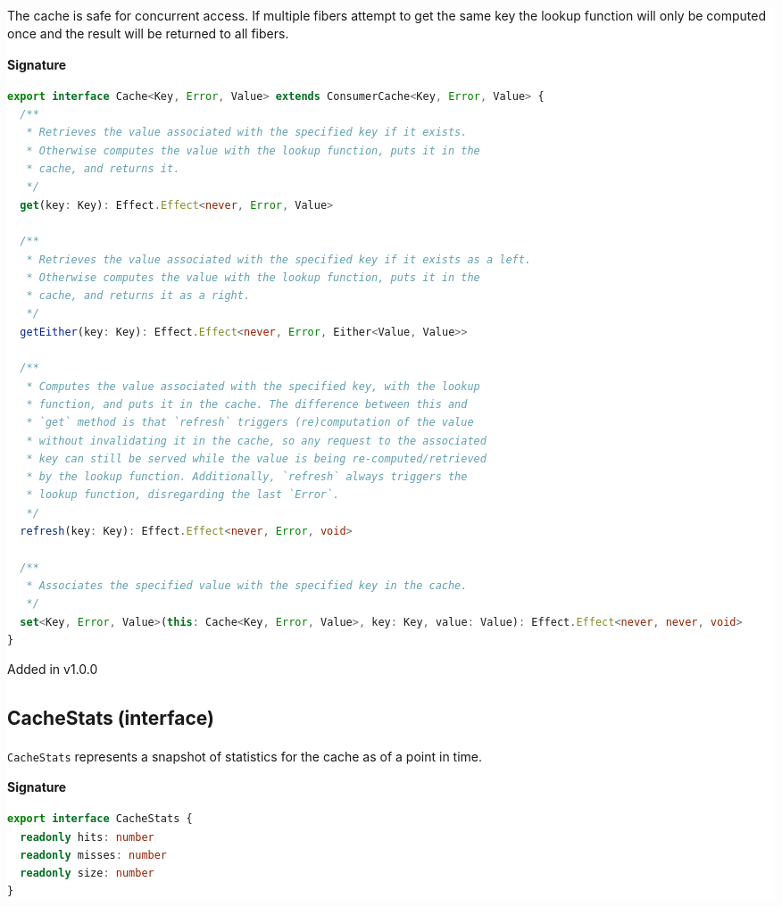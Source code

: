 The cache is safe for concurrent access. If multiple fibers attempt to get
the same key the lookup function will only be computed once and the result
will be returned to all fibers.

**Signature**

```ts
export interface Cache<Key, Error, Value> extends ConsumerCache<Key, Error, Value> {
  /**
   * Retrieves the value associated with the specified key if it exists.
   * Otherwise computes the value with the lookup function, puts it in the
   * cache, and returns it.
   */
  get(key: Key): Effect.Effect<never, Error, Value>

  /**
   * Retrieves the value associated with the specified key if it exists as a left.
   * Otherwise computes the value with the lookup function, puts it in the
   * cache, and returns it as a right.
   */
  getEither(key: Key): Effect.Effect<never, Error, Either<Value, Value>>

  /**
   * Computes the value associated with the specified key, with the lookup
   * function, and puts it in the cache. The difference between this and
   * `get` method is that `refresh` triggers (re)computation of the value
   * without invalidating it in the cache, so any request to the associated
   * key can still be served while the value is being re-computed/retrieved
   * by the lookup function. Additionally, `refresh` always triggers the
   * lookup function, disregarding the last `Error`.
   */
  refresh(key: Key): Effect.Effect<never, Error, void>

  /**
   * Associates the specified value with the specified key in the cache.
   */
  set<Key, Error, Value>(this: Cache<Key, Error, Value>, key: Key, value: Value): Effect.Effect<never, never, void>
}
```

Added in v1.0.0

## CacheStats (interface)

`CacheStats` represents a snapshot of statistics for the cache as of a
point in time.

**Signature**

```ts
export interface CacheStats {
  readonly hits: number
  readonly misses: number
  readonly size: number
}
```
